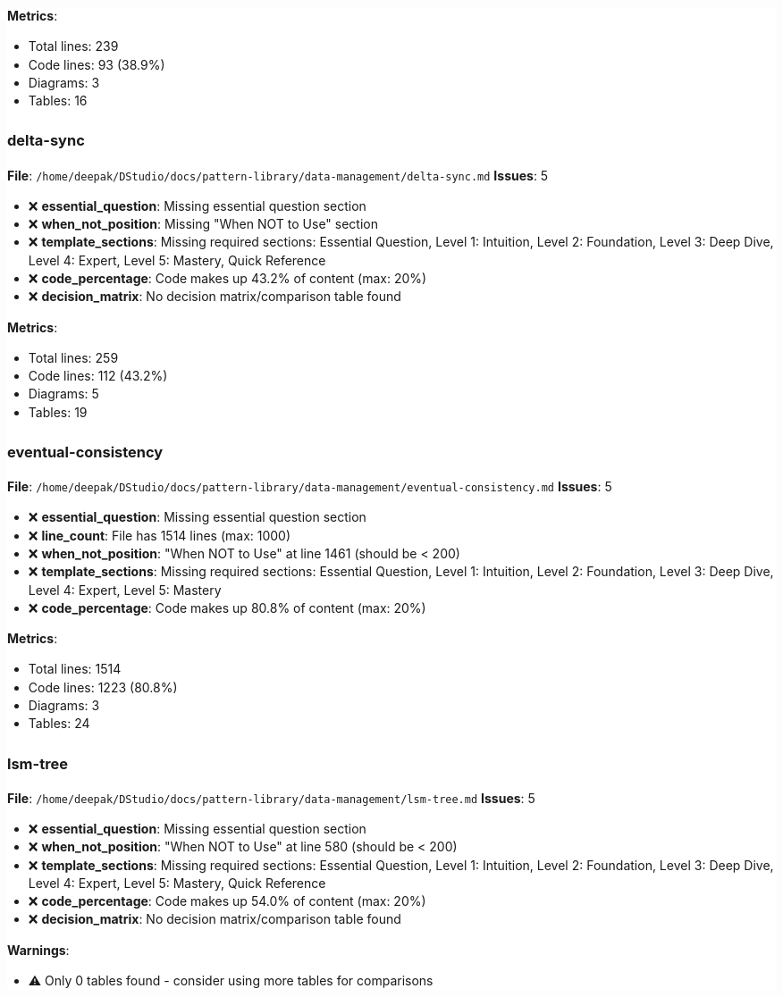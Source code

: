 **Metrics**:
- Total lines: 239
- Code lines: 93 (38.9%)
- Diagrams: 3
- Tables: 16

### delta-sync
**File**: `/home/deepak/DStudio/docs/pattern-library/data-management/delta-sync.md`
**Issues**: 5

- ❌ **essential_question**: Missing essential question section
- ❌ **when_not_position**: Missing "When NOT to Use" section
- ❌ **template_sections**: Missing required sections: Essential Question, Level 1: Intuition, Level 2: Foundation, Level 3: Deep Dive, Level 4: Expert, Level 5: Mastery, Quick Reference
- ❌ **code_percentage**: Code makes up 43.2% of content (max: 20%)
- ❌ **decision_matrix**: No decision matrix/comparison table found

**Metrics**:
- Total lines: 259
- Code lines: 112 (43.2%)
- Diagrams: 5
- Tables: 19

### eventual-consistency
**File**: `/home/deepak/DStudio/docs/pattern-library/data-management/eventual-consistency.md`
**Issues**: 5

- ❌ **essential_question**: Missing essential question section
- ❌ **line_count**: File has 1514 lines (max: 1000)
- ❌ **when_not_position**: "When NOT to Use" at line 1461 (should be < 200)
- ❌ **template_sections**: Missing required sections: Essential Question, Level 1: Intuition, Level 2: Foundation, Level 3: Deep Dive, Level 4: Expert, Level 5: Mastery
- ❌ **code_percentage**: Code makes up 80.8% of content (max: 20%)

**Metrics**:
- Total lines: 1514
- Code lines: 1223 (80.8%)
- Diagrams: 3
- Tables: 24

### lsm-tree
**File**: `/home/deepak/DStudio/docs/pattern-library/data-management/lsm-tree.md`
**Issues**: 5

- ❌ **essential_question**: Missing essential question section
- ❌ **when_not_position**: "When NOT to Use" at line 580 (should be < 200)
- ❌ **template_sections**: Missing required sections: Essential Question, Level 1: Intuition, Level 2: Foundation, Level 3: Deep Dive, Level 4: Expert, Level 5: Mastery, Quick Reference
- ❌ **code_percentage**: Code makes up 54.0% of content (max: 20%)
- ❌ **decision_matrix**: No decision matrix/comparison table found

**Warnings**:
- ⚠️ Only 0 tables found - consider using more tables for comparisons
